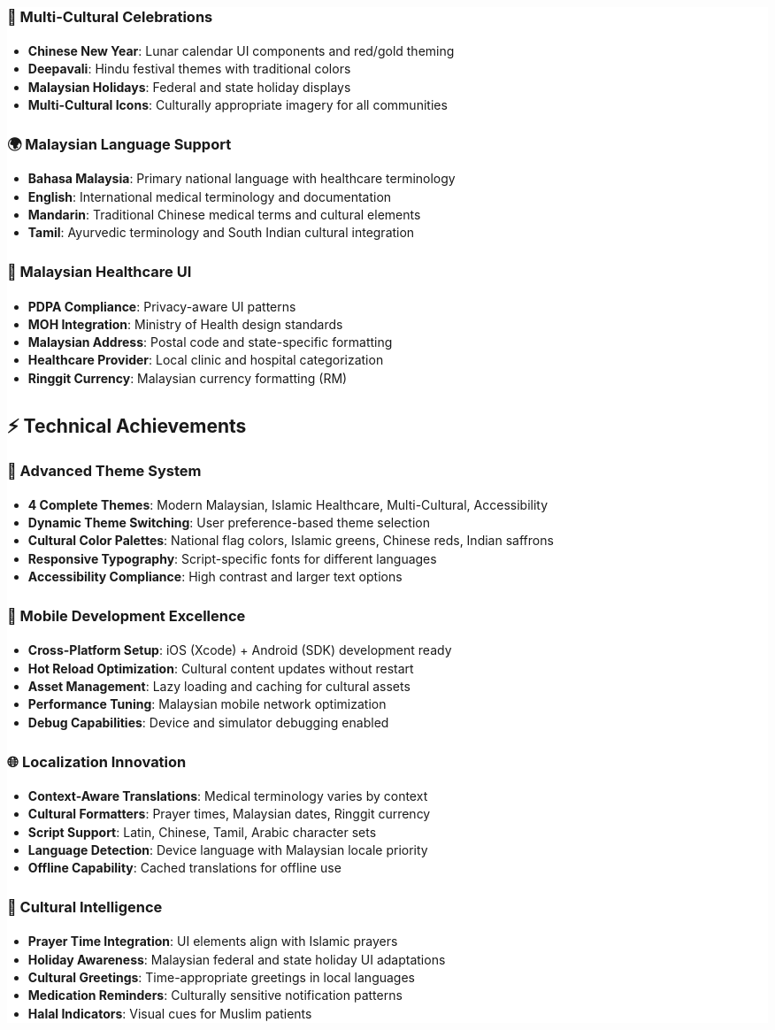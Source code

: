### 🎊 Multi-Cultural Celebrations
- **Chinese New Year**: Lunar calendar UI components and red/gold theming
- **Deepavali**: Hindu festival themes with traditional colors
- **Malaysian Holidays**: Federal and state holiday displays
- **Multi-Cultural Icons**: Culturally appropriate imagery for all communities

### 🌍 Malaysian Language Support
- **Bahasa Malaysia**: Primary national language with healthcare terminology
- **English**: International medical terminology and documentation
- **Mandarin**: Traditional Chinese medical terms and cultural elements
- **Tamil**: Ayurvedic terminology and South Indian cultural integration

### 🏥 Malaysian Healthcare UI
- **PDPA Compliance**: Privacy-aware UI patterns
- **MOH Integration**: Ministry of Health design standards
- **Malaysian Address**: Postal code and state-specific formatting
- **Healthcare Provider**: Local clinic and hospital categorization
- **Ringgit Currency**: Malaysian currency formatting (RM)

## ⚡ Technical Achievements

### 🎨 Advanced Theme System
- **4 Complete Themes**: Modern Malaysian, Islamic Healthcare, Multi-Cultural, Accessibility
- **Dynamic Theme Switching**: User preference-based theme selection
- **Cultural Color Palettes**: National flag colors, Islamic greens, Chinese reds, Indian saffrons
- **Responsive Typography**: Script-specific fonts for different languages
- **Accessibility Compliance**: High contrast and larger text options

### 📱 Mobile Development Excellence
- **Cross-Platform Setup**: iOS (Xcode) + Android (SDK) development ready
- **Hot Reload Optimization**: Cultural content updates without restart
- **Asset Management**: Lazy loading and caching for cultural assets
- **Performance Tuning**: Malaysian mobile network optimization
- **Debug Capabilities**: Device and simulator debugging enabled

### 🌐 Localization Innovation
- **Context-Aware Translations**: Medical terminology varies by context
- **Cultural Formatters**: Prayer times, Malaysian dates, Ringgit currency
- **Script Support**: Latin, Chinese, Tamil, Arabic character sets
- **Language Detection**: Device language with Malaysian locale priority
- **Offline Capability**: Cached translations for offline use

### 🎯 Cultural Intelligence
- **Prayer Time Integration**: UI elements align with Islamic prayers
- **Holiday Awareness**: Malaysian federal and state holiday UI adaptations
- **Cultural Greetings**: Time-appropriate greetings in local languages
- **Medication Reminders**: Culturally sensitive notification patterns
- **Halal Indicators**: Visual cues for Muslim patients
